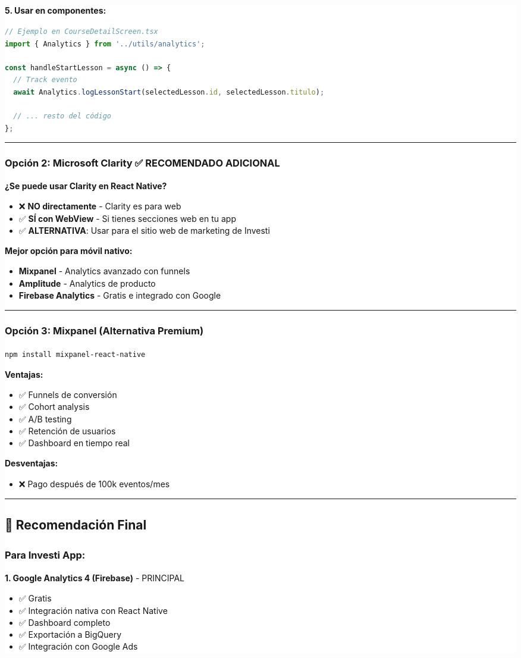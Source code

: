 **5. Usar en componentes:**

```typescript
// Ejemplo en CourseDetailScreen.tsx
import { Analytics } from '../utils/analytics';

const handleStartLesson = async () => {
  // Track evento
  await Analytics.logLessonStart(selectedLesson.id, selectedLesson.titulo);
  
  // ... resto del código
};
```

---

### Opción 2: Microsoft Clarity ✅ RECOMENDADO ADICIONAL

**¿Se puede usar Clarity en React Native?**
- ❌ **NO directamente** - Clarity es para web
- ✅ **SÍ con WebView** - Si tienes secciones web en tu app
- ✅ **ALTERNATIVA**: Usar para el sitio web de marketing de Investi

**Mejor opción para móvil nativo:**
- **Mixpanel** - Analytics avanzado con funnels
- **Amplitude** - Analytics de producto
- **Firebase Analytics** - Gratis e integrado con Google

---

### Opción 3: Mixpanel (Alternativa Premium)

```bash
npm install mixpanel-react-native
```

**Ventajas:**
- ✅ Funnels de conversión
- ✅ Cohort analysis
- ✅ A/B testing
- ✅ Retención de usuarios
- ✅ Dashboard en tiempo real

**Desventajas:**
- ❌ Pago después de 100k eventos/mes

---

## 🎯 Recomendación Final

### Para Investi App:

**1. Google Analytics 4 (Firebase)** - PRINCIPAL
- ✅ Gratis
- ✅ Integración nativa con React Native
- ✅ Dashboard completo
- ✅ Exportación a BigQuery
- ✅ Integración con Google Ads

